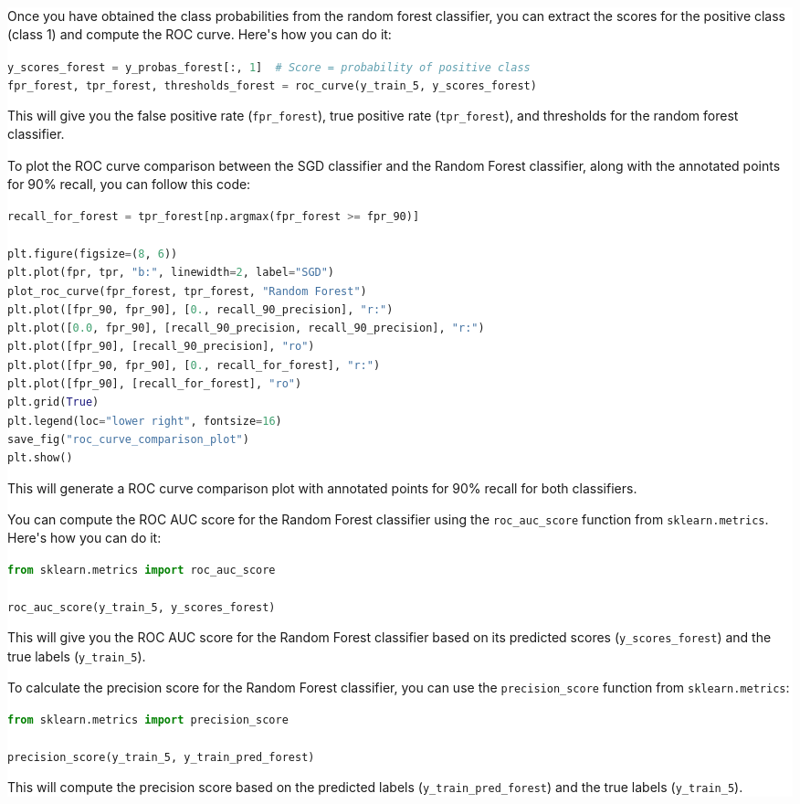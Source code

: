 Once you have obtained the class probabilities from the random forest classifier, you can extract the scores for the positive class (class 1) and compute the ROC curve. Here's how you can do it:

```python
y_scores_forest = y_probas_forest[:, 1]  # Score = probability of positive class
fpr_forest, tpr_forest, thresholds_forest = roc_curve(y_train_5, y_scores_forest)
```

This will give you the false positive rate (`fpr_forest`), true positive rate (`tpr_forest`), and thresholds for the random forest classifier.

To plot the ROC curve comparison between the SGD classifier and the Random Forest classifier, along with the annotated points for 90% recall, you can follow this code:

```python
recall_for_forest = tpr_forest[np.argmax(fpr_forest >= fpr_90)]

plt.figure(figsize=(8, 6))
plt.plot(fpr, tpr, "b:", linewidth=2, label="SGD")
plot_roc_curve(fpr_forest, tpr_forest, "Random Forest")
plt.plot([fpr_90, fpr_90], [0., recall_90_precision], "r:")
plt.plot([0.0, fpr_90], [recall_90_precision, recall_90_precision], "r:")
plt.plot([fpr_90], [recall_90_precision], "ro")
plt.plot([fpr_90, fpr_90], [0., recall_for_forest], "r:")
plt.plot([fpr_90], [recall_for_forest], "ro")
plt.grid(True)
plt.legend(loc="lower right", fontsize=16)
save_fig("roc_curve_comparison_plot")
plt.show()
```

This will generate a ROC curve comparison plot with annotated points for 90% recall for both classifiers.

You can compute the ROC AUC score for the Random Forest classifier using the `roc_auc_score` function from `sklearn.metrics`. Here's how you can do it:

```python
from sklearn.metrics import roc_auc_score

roc_auc_score(y_train_5, y_scores_forest)
```

This will give you the ROC AUC score for the Random Forest classifier based on its predicted scores (`y_scores_forest`) and the true labels (`y_train_5`).

To calculate the precision score for the Random Forest classifier, you can use the `precision_score` function from `sklearn.metrics`:

```python
from sklearn.metrics import precision_score

precision_score(y_train_5, y_train_pred_forest)
```

This will compute the precision score based on the predicted labels (`y_train_pred_forest`) and the true labels (`y_train_5`).
